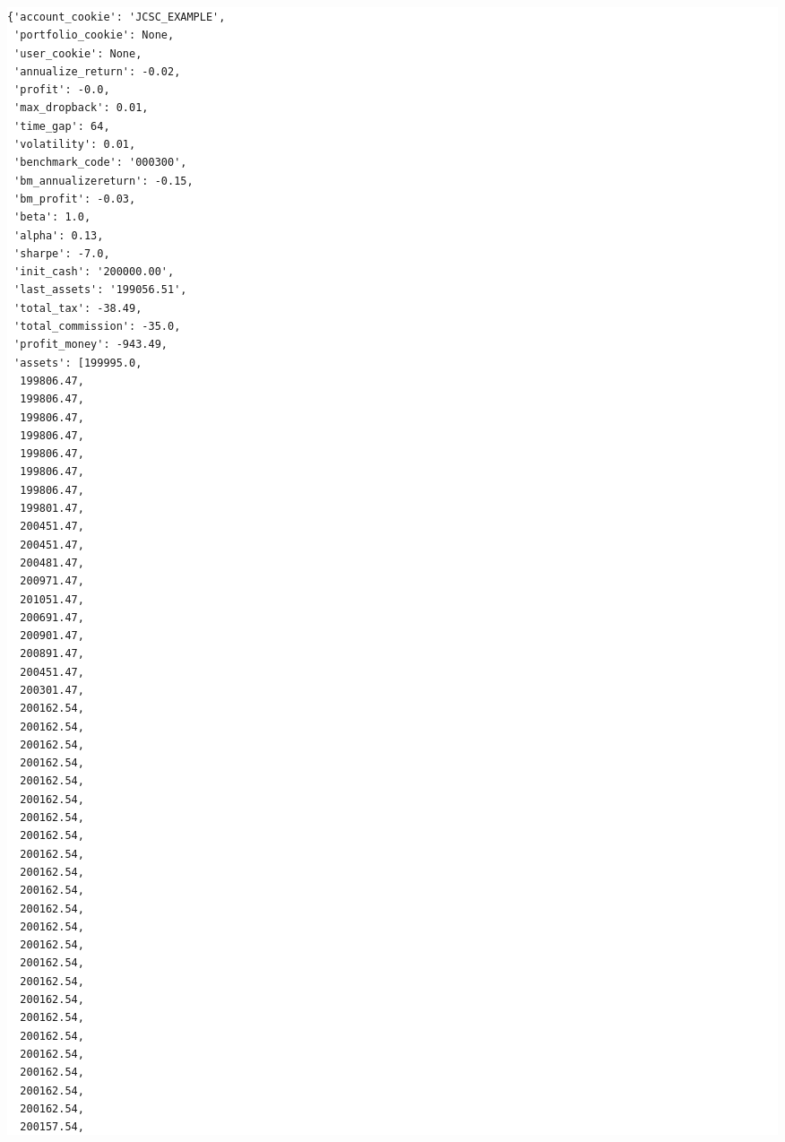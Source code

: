 


    {'account_cookie': 'JCSC_EXAMPLE',
     'portfolio_cookie': None,
     'user_cookie': None,
     'annualize_return': -0.02,
     'profit': -0.0,
     'max_dropback': 0.01,
     'time_gap': 64,
     'volatility': 0.01,
     'benchmark_code': '000300',
     'bm_annualizereturn': -0.15,
     'bm_profit': -0.03,
     'beta': 1.0,
     'alpha': 0.13,
     'sharpe': -7.0,
     'init_cash': '200000.00',
     'last_assets': '199056.51',
     'total_tax': -38.49,
     'total_commission': -35.0,
     'profit_money': -943.49,
     'assets': [199995.0,
      199806.47,
      199806.47,
      199806.47,
      199806.47,
      199806.47,
      199806.47,
      199806.47,
      199801.47,
      200451.47,
      200451.47,
      200481.47,
      200971.47,
      201051.47,
      200691.47,
      200901.47,
      200891.47,
      200451.47,
      200301.47,
      200162.54,
      200162.54,
      200162.54,
      200162.54,
      200162.54,
      200162.54,
      200162.54,
      200162.54,
      200162.54,
      200162.54,
      200162.54,
      200162.54,
      200162.54,
      200162.54,
      200162.54,
      200162.54,
      200162.54,
      200162.54,
      200162.54,
      200162.54,
      200162.54,
      200162.54,
      200162.54,
      200157.54,